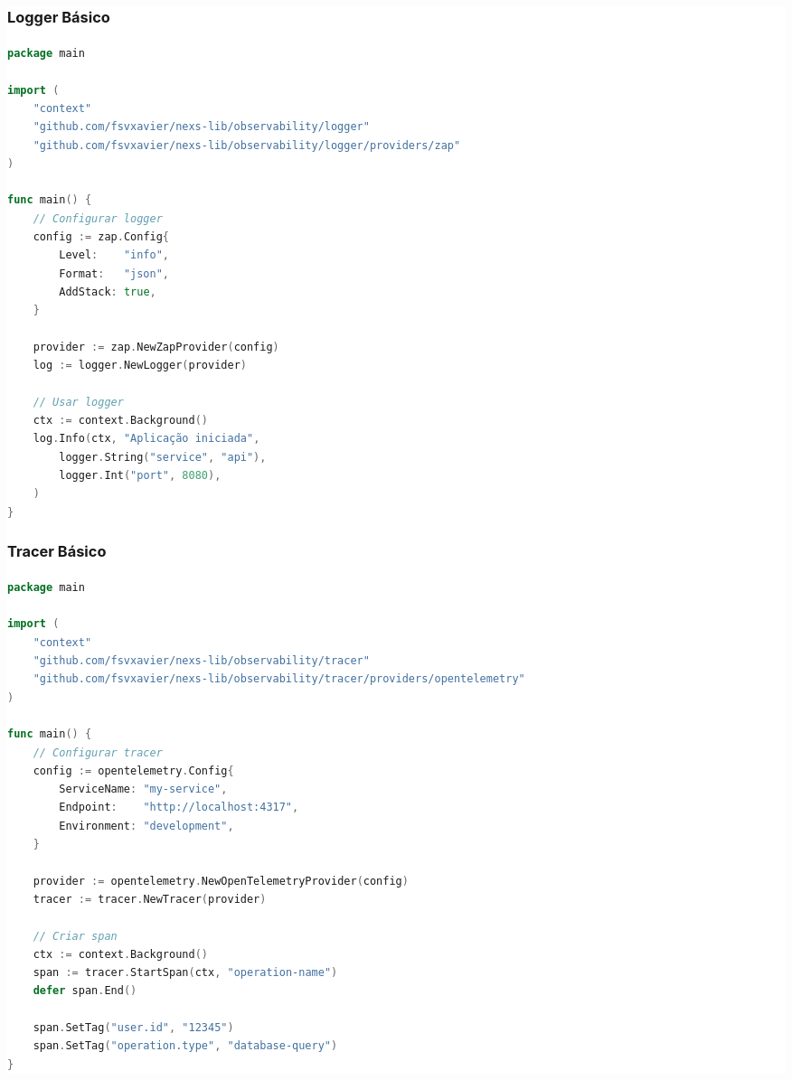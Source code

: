 ### Logger Básico

```go
package main

import (
    "context"
    "github.com/fsvxavier/nexs-lib/observability/logger"
    "github.com/fsvxavier/nexs-lib/observability/logger/providers/zap"
)

func main() {
    // Configurar logger
    config := zap.Config{
        Level:    "info",
        Format:   "json",
        AddStack: true,
    }
    
    provider := zap.NewZapProvider(config)
    log := logger.NewLogger(provider)
    
    // Usar logger
    ctx := context.Background()
    log.Info(ctx, "Aplicação iniciada", 
        logger.String("service", "api"),
        logger.Int("port", 8080),
    )
}
```

### Tracer Básico

```go
package main

import (
    "context"
    "github.com/fsvxavier/nexs-lib/observability/tracer"
    "github.com/fsvxavier/nexs-lib/observability/tracer/providers/opentelemetry"
)

func main() {
    // Configurar tracer
    config := opentelemetry.Config{
        ServiceName: "my-service",
        Endpoint:    "http://localhost:4317",
        Environment: "development",
    }
    
    provider := opentelemetry.NewOpenTelemetryProvider(config)
    tracer := tracer.NewTracer(provider)
    
    // Criar span
    ctx := context.Background()
    span := tracer.StartSpan(ctx, "operation-name")
    defer span.End()
    
    span.SetTag("user.id", "12345")
    span.SetTag("operation.type", "database-query")
}
```
